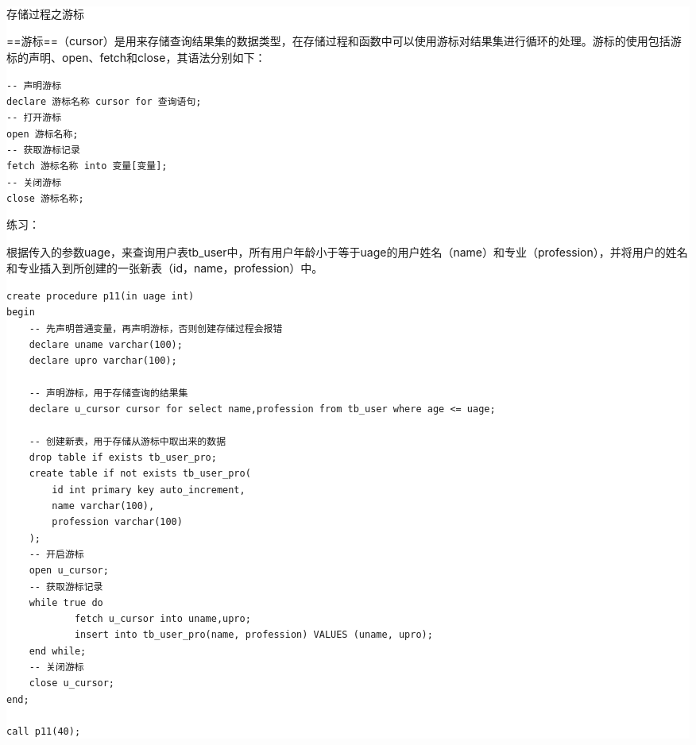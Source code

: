 ```mysql

```

存储过程之游标

==游标==（cursor）是用来存储查询结果集的数据类型，在存储过程和函数中可以使用游标对结果集进行循环的处理。游标的使用包括游标的声明、open、fetch和close，其语法分别如下：

```mysql
-- 声明游标
declare 游标名称 cursor for 查询语句;
-- 打开游标
open 游标名称;
-- 获取游标记录
fetch 游标名称 into 变量[变量];
-- 关闭游标
close 游标名称;
```

练习：

根据传入的参数uage，来查询用户表tb_user中，所有用户年龄小于等于uage的用户姓名（name）和专业（profession），并将用户的姓名和专业插入到所创建的一张新表（id，name，profession）中。

```mysql
create procedure p11(in uage int)
begin
    -- 先声明普通变量，再声明游标，否则创建存储过程会报错
    declare uname varchar(100);
    declare upro varchar(100);

    -- 声明游标，用于存储查询的结果集
    declare u_cursor cursor for select name,profession from tb_user where age <= uage;

    -- 创建新表，用于存储从游标中取出来的数据
    drop table if exists tb_user_pro;
    create table if not exists tb_user_pro(
        id int primary key auto_increment,
        name varchar(100),
        profession varchar(100)
    );
    -- 开启游标
    open u_cursor;
    -- 获取游标记录
    while true do
            fetch u_cursor into uname,upro;
            insert into tb_user_pro(name, profession) VALUES (uname, upro);
    end while;
    -- 关闭游标
    close u_cursor;
end;

call p11(40);
```
